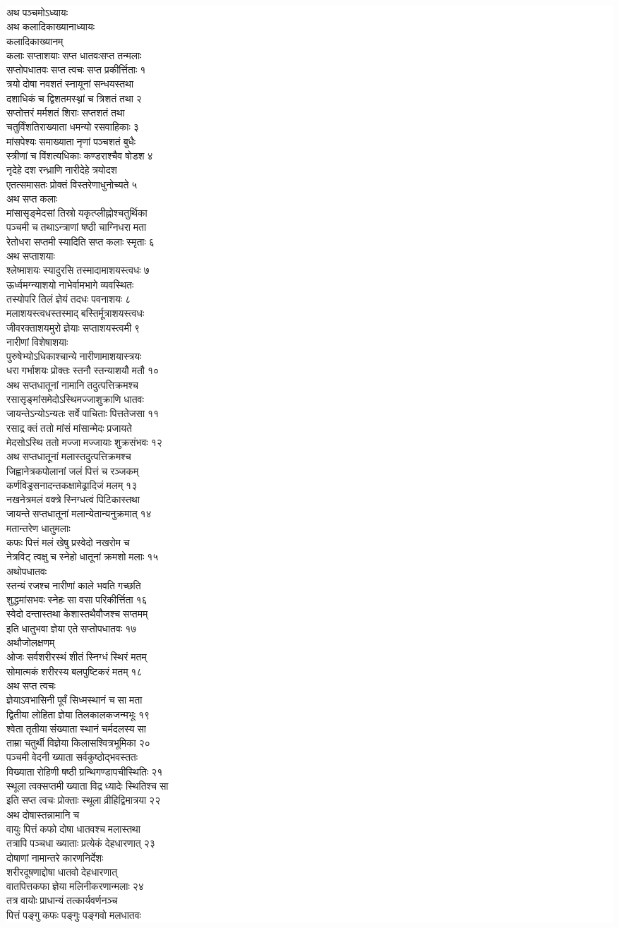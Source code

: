 अथ पञ्चमोऽध्यायः  
अथ कलादिकाख्यानाध्यायः  
कलादिकाख्यानम्  
कलाः सप्ताशयाः सप्त धातवःसप्त तन्मलाः  
सप्तोपधातवः सप्त त्वचः सप्त प्रकीर्त्तिताः १  
त्रयो दोषा नवशतं स्नायूनां सन्धयस्तथा  
दशाधिकं च द्विशतमस्थ्नां च त्रिशतं तथा २  
सप्तोत्तरं मर्मशतं शिराः सप्तशतं तथा  
चतुर्विंशतिराख्याता धमन्यो रसवाहिकाः ३  
मांसपेश्यः समाख्याता नृणां पञ्चशतं बुधैः  
स्त्रीणां च विंशत्यधिकाः कण्डराश्चैव षोडश ४  
नृदेहे दश रन्ध्राणि नारीदेहे त्रयोदश  
एतत्समासतः प्रोक्तं विस्तरेणाधुनोच्यते ५  
अथ सप्त कलाः  
मांसासृङ्मेदसां तिस्रो यकृत्प्लीह्नोश्चतुर्थिका  
पञ्चमी च तथाऽन्त्राणां षष्ठी चाग्निधरा मता  
रेतोधरा सप्तमी स्यादिति सप्त कलाः स्मृताः ६  
अथ सप्ताशयाः  
श्लेष्माशयः स्यादुरसि तस्मादामाशयस्त्वधः ७  
ऊर्ध्वमग्न्याशयो नाभेर्वामभागे व्यवस्थितः  
तस्योपरि तिलं ज्ञेयं तदधः पवनाशयः ८  
मलाशयस्त्वधस्तस्माद् बस्तिर्मूत्राशयस्त्वधः  
जीवरक्ताशयमुरो ज्ञेयाः सप्ताशयस्त्वमी ९  
नारीणां विशेषाशयाः  
पुरुषेभ्योऽधिकाश्चान्ये नारीणामाशयास्त्रयः  
धरा गर्भाशयः प्रोक्तः स्तनौ स्तन्याशयौ मतौ १०  
अथ सप्तधातूनां नामानि तदुत्पत्तिक्रमश्च  
रसासृङ्मांसमेदोऽस्थिमज्जाशुक्राणि धातवः  
जायन्तेऽन्योऽन्यतः सर्वे पाचिताः पित्ततेजसा ११  
रसाद्र क्तं ततो मांसं मांसान्मेदः प्रजायते  
मेदसोऽस्थि ततो मज्जा मज्जायाः शुक्रसंभवः १२  
अथ सप्तधातूनां मलास्तदुत्पत्तिक्रमश्च  
जिह्वानेत्रकपोलानां जलं पित्तं च रञ्जकम्  
कर्णविड्रसनादन्तकक्षामेढ्रादिजं मलम् १३  
नखनेत्रमलं वक्त्रे स्निग्धत्वं पिटिकास्तथा  
जायन्ते सप्तधातूनां मलान्येतान्यनुक्रमात् १४  
मतान्तरेण धातुमलाः  
कफः पित्तं मलं खेषु प्रस्वेदो नखरोम च  
नेत्रविट् त्वक्षु च स्नेहो धातूनां क्रमशो मलाः १५  
अथोपधातवः  
स्तन्यं रजश्च नारीणां काले भवति गच्छति  
शुद्धमांसभवः स्नेहः सा वसा परिकीर्त्तिता १६  
स्वेदो दन्तास्तथा केशास्तथैवौजश्च सप्तमम्  
इति धातुभवा ज्ञेया एते सप्तोपधातवः १७  
अथौजोलक्षणम्  
ओजः सर्वशरीरस्थं शीतं स्निग्धं स्थिरं मतम्  
सोमात्मकं शरीरस्य बलपुष्टिकरं मतम् १८  
अथ सप्त त्वचः  
ज्ञेयाऽवभासिनी पूर्वं सिध्मस्थानं च सा मता  
द्वितीया लोहिता ज्ञेया तिलकालकजन्मभूः १९  
श्वेता तृतीया संख्याता स्थानं चर्मदलस्य सा  
ताम्रा चतुर्थी विज्ञेया किलासश्वित्रभूमिका २०  
पञ्चमी वेदनी ख्याता सर्वकुष्ठोद्भवस्ततः  
विख्याता रोहिणी षष्ठी ग्रन्थिगण्डापचीस्थितिः २१  
स्थूला त्वक्सप्तमी ख्याता विद्र ध्यादेः स्थितिश्च सा  
इति सप्त त्वचः प्रोक्ताः स्थूला व्रीहिद्विमात्रया २२  
अथ दोषास्तन्नामानि च  
वायुः पित्तं कफो दोषा धातवश्च मलास्तथा  
तत्रापि पञ्चधा ख्याताः प्रत्येकं देहधारणात् २३  
दोषाणां नामान्तरे कारणनिर्देशः  
शरीरदूषणाद्दोषा धातवो देहधारणात्  
वातपित्तकफा ज्ञेया मलिनीकरणान्मलाः २४  
तत्र वायोः प्राधान्यं तत्कार्यवर्णनञ्च  
पित्तं पङ्गु कफः पङ्गुः पङ्गवो मलधातवः  